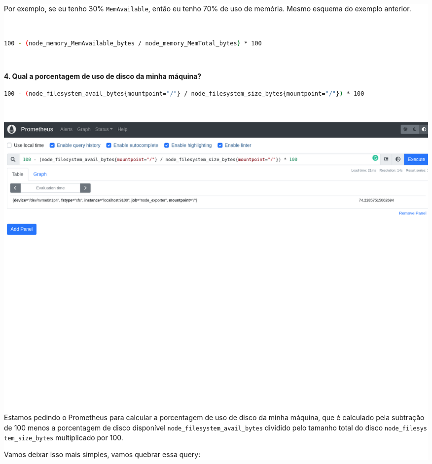 Por exemplo, se eu tenho 30% `MemAvailable`, então eu tenho 70% de uso de memória. Mesmo esquema do exemplo anterior.

&nbsp;

```bash
100 - (node_memory_MemAvailable_bytes / node_memory_MemTotal_bytes) * 100
```

&nbsp;

**4. Qual a porcentagem de uso de disco da minha máquina?**

```bash
100 - (node_filesystem_avail_bytes{mountpoint="/"} / node_filesystem_size_bytes{mountpoint="/"}) * 100
```

&nbsp;

![Prometheus Query](images/prometheus-query-day3-5.png)

&nbsp;

Estamos pedindo o Prometheus para calcular a porcentagem de uso de disco da minha máquina, que é calculado pela subtração de 100 menos a porcentagem de disco disponível `node_filesystem_avail_bytes` dividido pelo tamanho total do disco `node_filesystem_size_bytes` multiplicado por 100.

Vamos deixar isso mais simples, vamos quebrar essa query:
